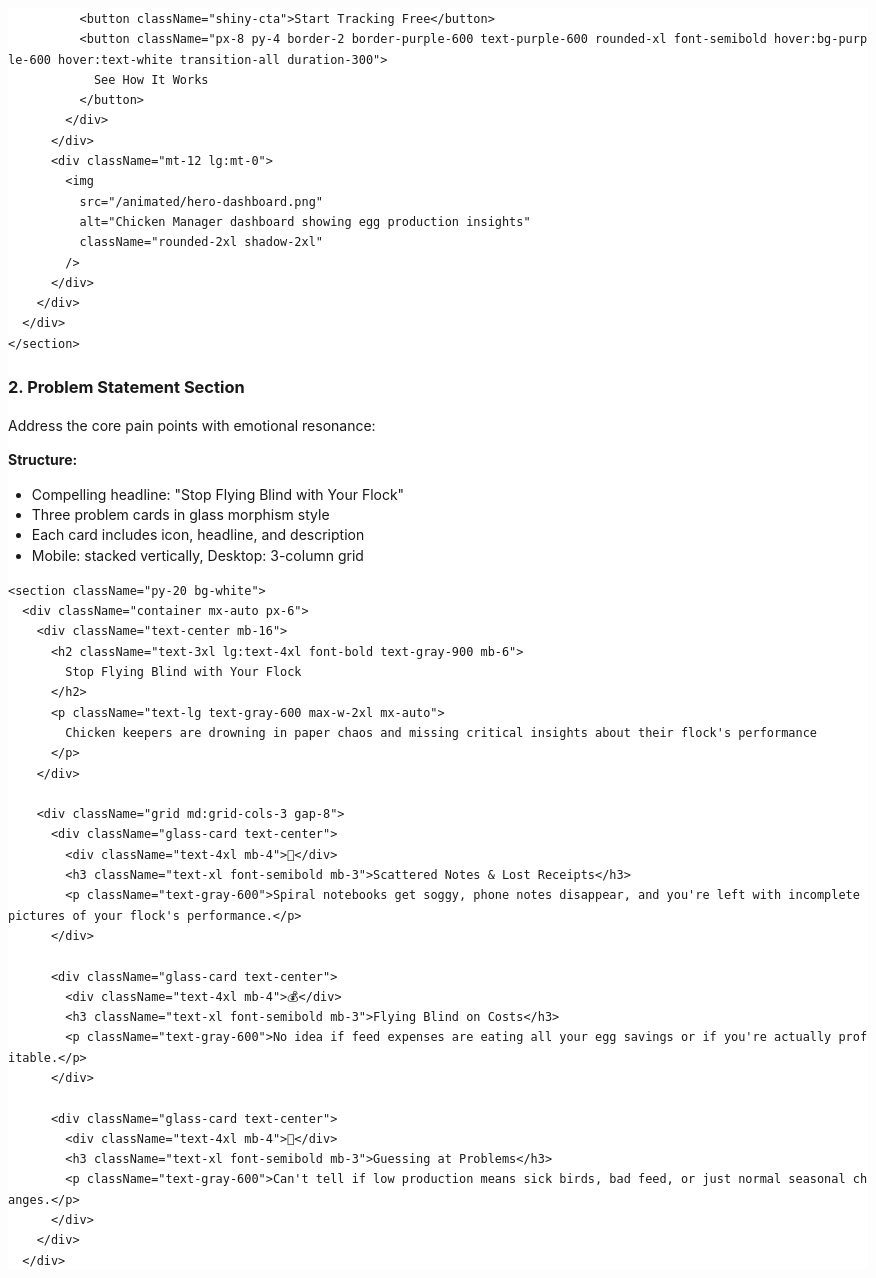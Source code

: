 ```tsx
          <button className="shiny-cta">Start Tracking Free</button>
          <button className="px-8 py-4 border-2 border-purple-600 text-purple-600 rounded-xl font-semibold hover:bg-purple-600 hover:text-white transition-all duration-300">
            See How It Works
          </button>
        </div>
      </div>
      <div className="mt-12 lg:mt-0">
        <img 
          src="/animated/hero-dashboard.png" 
          alt="Chicken Manager dashboard showing egg production insights"
          className="rounded-2xl shadow-2xl"
        />
      </div>
    </div>
  </div>
</section>
```

### 2. Problem Statement Section
Address the core pain points with emotional resonance:

**Structure:**
- Compelling headline: "Stop Flying Blind with Your Flock"
- Three problem cards in glass morphism style
- Each card includes icon, headline, and description
- Mobile: stacked vertically, Desktop: 3-column grid

```tsx
<section className="py-20 bg-white">
  <div className="container mx-auto px-6">
    <div className="text-center mb-16">
      <h2 className="text-3xl lg:text-4xl font-bold text-gray-900 mb-6">
        Stop Flying Blind with Your Flock
      </h2>
      <p className="text-lg text-gray-600 max-w-2xl mx-auto">
        Chicken keepers are drowning in paper chaos and missing critical insights about their flock's performance
      </p>
    </div>
    
    <div className="grid md:grid-cols-3 gap-8">
      <div className="glass-card text-center">
        <div className="text-4xl mb-4">📝</div>
        <h3 className="text-xl font-semibold mb-3">Scattered Notes & Lost Receipts</h3>
        <p className="text-gray-600">Spiral notebooks get soggy, phone notes disappear, and you're left with incomplete pictures of your flock's performance.</p>
      </div>
      
      <div className="glass-card text-center">
        <div className="text-4xl mb-4">💰</div>
        <h3 className="text-xl font-semibold mb-3">Flying Blind on Costs</h3>
        <p className="text-gray-600">No idea if feed expenses are eating all your egg savings or if you're actually profitable.</p>
      </div>
      
      <div className="glass-card text-center">
        <div className="text-4xl mb-4">🥚</div>
        <h3 className="text-xl font-semibold mb-3">Guessing at Problems</h3>
        <p className="text-gray-600">Can't tell if low production means sick birds, bad feed, or just normal seasonal changes.</p>
      </div>
    </div>
  </div>
```